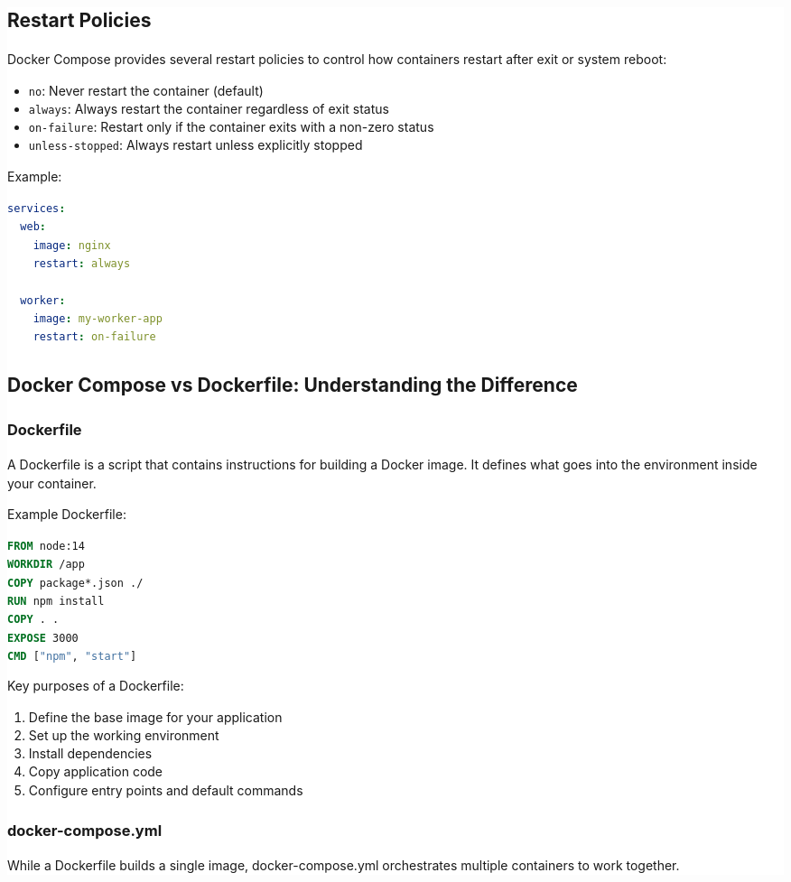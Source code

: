 ## Restart Policies

Docker Compose provides several restart policies to control how containers restart after exit or system reboot:

- `no`: Never restart the container (default)
- `always`: Always restart the container regardless of exit status
- `on-failure`: Restart only if the container exits with a non-zero status
- `unless-stopped`: Always restart unless explicitly stopped

Example:

```yaml
services:
  web:
    image: nginx
    restart: always

  worker:
    image: my-worker-app
    restart: on-failure
```

## Docker Compose vs Dockerfile: Understanding the Difference

### Dockerfile

A Dockerfile is a script that contains instructions for building a Docker image. It defines what goes into the environment inside your container.

Example Dockerfile:

```dockerfile
FROM node:14
WORKDIR /app
COPY package*.json ./
RUN npm install
COPY . .
EXPOSE 3000
CMD ["npm", "start"]
```

Key purposes of a Dockerfile:

1. Define the base image for your application
2. Set up the working environment
3. Install dependencies
4. Copy application code
5. Configure entry points and default commands

### docker-compose.yml

While a Dockerfile builds a single image, docker-compose.yml orchestrates multiple containers to work together.
